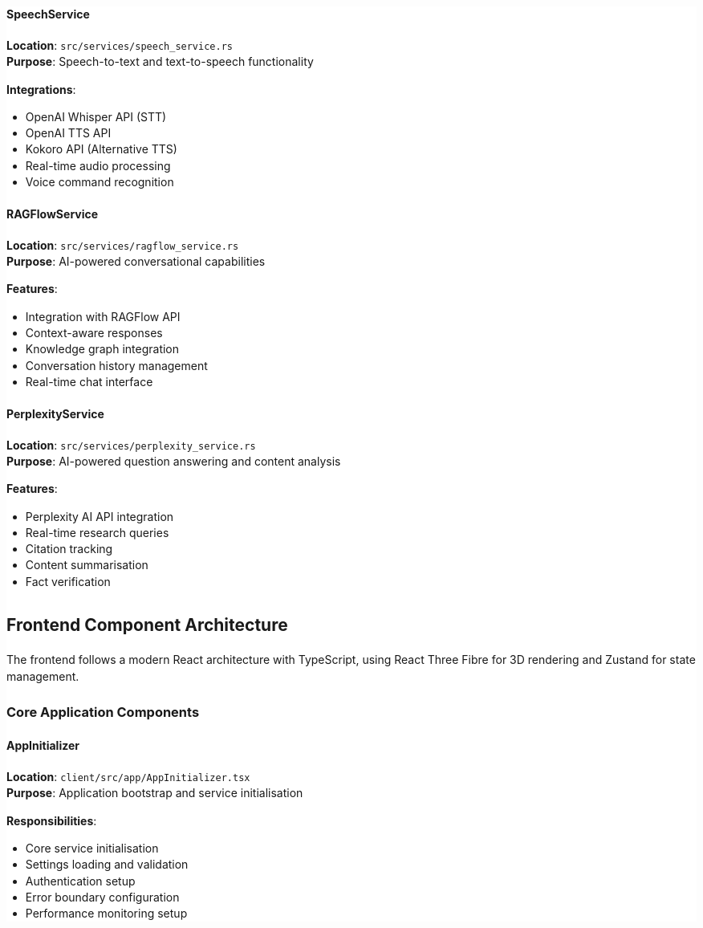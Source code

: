 #### SpeechService

**Location**: `src/services/speech_service.rs`  
**Purpose**: Speech-to-text and text-to-speech functionality

**Integrations**:
- OpenAI Whisper API (STT)
- OpenAI TTS API
- Kokoro API (Alternative TTS)
- Real-time audio processing
- Voice command recognition

#### RAGFlowService

**Location**: `src/services/ragflow_service.rs`  
**Purpose**: AI-powered conversational capabilities

**Features**:
- Integration with RAGFlow API
- Context-aware responses
- Knowledge graph integration
- Conversation history management
- Real-time chat interface

#### PerplexityService

**Location**: `src/services/perplexity_service.rs`  
**Purpose**: AI-powered question answering and content analysis

**Features**:
- Perplexity AI API integration
- Real-time research queries
- Citation tracking
- Content summarisation
- Fact verification

## Frontend Component Architecture

The frontend follows a modern React architecture with TypeScript, using React Three Fibre for 3D rendering and Zustand for state management.

### Core Application Components

#### AppInitializer

**Location**: `client/src/app/AppInitializer.tsx`  
**Purpose**: Application bootstrap and service initialisation

**Responsibilities**:
- Core service initialisation
- Settings loading and validation
- Authentication setup
- Error boundary configuration
- Performance monitoring setup
